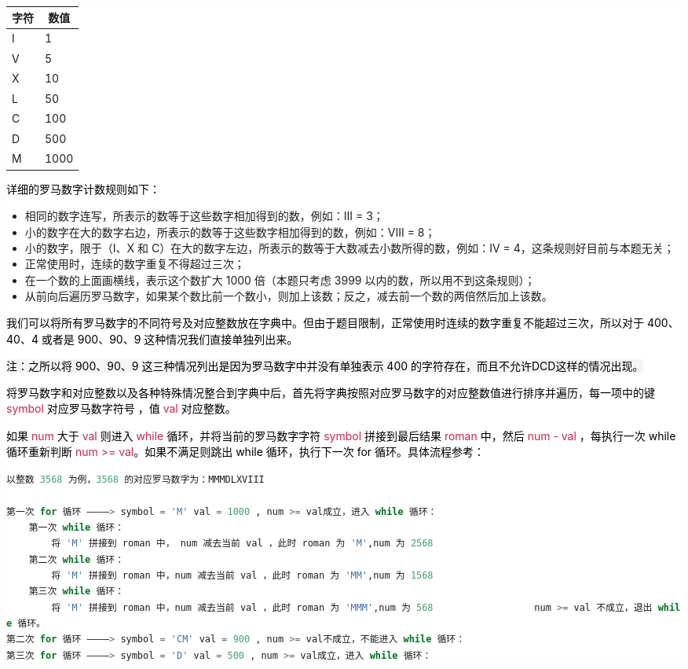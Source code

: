 | <font style="color:rgb(28, 31, 33);">字符</font> | <font style="color:rgb(28, 31, 33);">数值</font> |
| --- | --- |
| <font style="color:rgb(28, 31, 33);">I</font> | <font style="color:rgb(28, 31, 33);">1</font> |
| <font style="color:rgb(28, 31, 33);">V</font> | <font style="color:rgb(28, 31, 33);">5</font> |
| <font style="color:rgb(28, 31, 33);">X</font> | <font style="color:rgb(28, 31, 33);">10</font> |
| <font style="color:rgb(28, 31, 33);">L</font> | <font style="color:rgb(28, 31, 33);">50</font> |
| <font style="color:rgb(28, 31, 33);">C</font> | <font style="color:rgb(28, 31, 33);">100</font> |
| <font style="color:rgb(28, 31, 33);">D</font> | <font style="color:rgb(28, 31, 33);">500</font> |
| <font style="color:rgb(28, 31, 33);">M</font> | <font style="color:rgb(28, 31, 33);">1000</font> |


<font style="color:rgb(0, 0, 0);">详细的罗马数字计数规则如下：</font>

+ <font style="color:rgb(28, 31, 33);">相同的数字连写，所表示的数等于这些数字相加得到的数，例如：III = 3；</font>
+ <font style="color:rgb(28, 31, 33);">小的数字在大的数字右边，所表示的数等于这些数字相加得到的数，例如：VIII = 8；</font>
+ <font style="color:rgb(28, 31, 33);">小的数字，限于（I、X 和 C）在大的数字左边，所表示的数等于大数减去小数所得的数，例如：IV = 4，这条规则好目前与本题无关；</font>
+ <font style="color:rgb(28, 31, 33);">正常使用时，连续的数字重复不得超过三次；</font>
+ <font style="color:rgb(28, 31, 33);">在一个数的上面画横线，表示这个数扩大 1000 倍（本题只考虑 3999 以内的数，所以用不到这条规则）；</font>
+ <font style="color:rgb(28, 31, 33);">从前向后遍历罗马数字，如果某个数比前一个数小，则加上该数；反之，减去前一个数的两倍然后加上该数。</font>

<font style="color:rgb(0, 0, 0);">我们可以将所有罗马数字的不同符号及对应整数放在字典中。但由于题目限制，正常使用时连续的数字重复不能超过三次，所以对于 400、40、4 或者是 900、90、9 这种情况我们直接单独列出来。</font>

<font style="color:rgb(0, 0, 0);background-color:rgb(245, 245, 245);">注：之所以将 900、90、9 这三种情况列出是因为罗马数字中并没有单独表示 400 的字符存在，而且不允许DCD这样的情况出现。</font>

<font style="color:rgb(0, 0, 0);">将罗马数字和对应整数以及各种特殊情况整合到字典中后，首先将字典按照对应罗马数字的对应整数值进行排序并遍历，每一项中的键</font><font style="color:rgb(0, 0, 0);"> </font><font style="color:rgb(199, 37, 78);">symbol</font><font style="color:rgb(0, 0, 0);"> </font><font style="color:rgb(0, 0, 0);">对应罗马数字符号 ，值</font><font style="color:rgb(0, 0, 0);"> </font><font style="color:rgb(199, 37, 78);">val</font><font style="color:rgb(0, 0, 0);"> </font><font style="color:rgb(0, 0, 0);">对应整数。</font>

<font style="color:rgb(0, 0, 0);">如果</font><font style="color:rgb(0, 0, 0);"> </font><font style="color:rgb(199, 37, 78);">num</font><font style="color:rgb(0, 0, 0);"> </font><font style="color:rgb(0, 0, 0);">大于</font><font style="color:rgb(0, 0, 0);"> </font><font style="color:rgb(199, 37, 78);">val</font><font style="color:rgb(0, 0, 0);"> </font><font style="color:rgb(0, 0, 0);">则进入</font><font style="color:rgb(0, 0, 0);"> </font><font style="color:rgb(199, 37, 78);">while</font><font style="color:rgb(0, 0, 0);"> </font><font style="color:rgb(0, 0, 0);">循环，并将当前的罗马数字字符</font><font style="color:rgb(0, 0, 0);"> </font><font style="color:rgb(199, 37, 78);">symbol</font><font style="color:rgb(0, 0, 0);"> </font><font style="color:rgb(0, 0, 0);">拼接到最后结果</font><font style="color:rgb(0, 0, 0);"> </font><font style="color:rgb(199, 37, 78);">roman</font><font style="color:rgb(0, 0, 0);"> </font><font style="color:rgb(0, 0, 0);">中，然后</font><font style="color:rgb(0, 0, 0);"> </font><font style="color:rgb(199, 37, 78);">num - val</font><font style="color:rgb(0, 0, 0);"> </font><font style="color:rgb(0, 0, 0);">，每执行一次 while 循环重新判断</font><font style="color:rgb(0, 0, 0);"> </font><font style="color:rgb(199, 37, 78);">num >= val</font><font style="color:rgb(0, 0, 0);">。如果不满足则跳出 while 循环，执行下一次 for 循环。具体流程参考：</font>



```python
以整数 3568 为例，3568 的对应罗马数字为：MMMDLXVIII

第一次 for 循环 ————> symbol = 'M' val = 1000 , num >= val成立，进入 while 循环：
	第一次 while 循环：
		将 'M' 拼接到 roman 中， num 减去当前 val ，此时 roman 为 'M',num 为 2568
	第二次 while 循环：
		将 'M' 拼接到 roman 中，num 减去当前 val ，此时 roman 为 'MM',num 为 1568
	第三次 while 循环：
		将 'M' 拼接到 roman 中，num 减去当前 val ，此时 roman 为 'MMM',num 为 568 					num >= val 不成立，退出 while 循环。
第二次 for 循环 ————> symbol = 'CM' val = 900 , num >= val不成立，不能进入 while 循环：    
第三次 for 循环 ————> symbol = 'D' val = 500 , num >= val成立，进入 while 循环： 
```